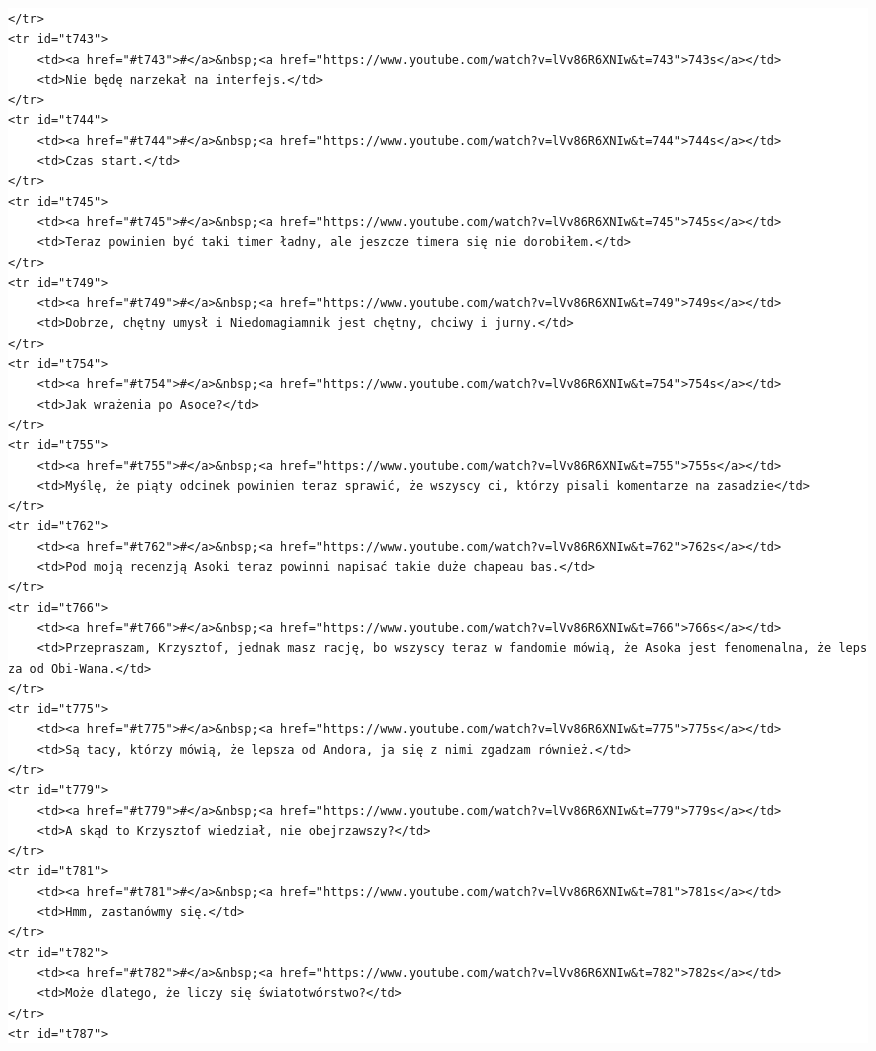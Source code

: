     </tr>
    <tr id="t743">
        <td><a href="#t743">#</a>&nbsp;<a href="https://www.youtube.com/watch?v=lVv86R6XNIw&t=743">743s</a></td>
        <td>Nie będę narzekał na interfejs.</td>
    </tr>
    <tr id="t744">
        <td><a href="#t744">#</a>&nbsp;<a href="https://www.youtube.com/watch?v=lVv86R6XNIw&t=744">744s</a></td>
        <td>Czas start.</td>
    </tr>
    <tr id="t745">
        <td><a href="#t745">#</a>&nbsp;<a href="https://www.youtube.com/watch?v=lVv86R6XNIw&t=745">745s</a></td>
        <td>Teraz powinien być taki timer ładny, ale jeszcze timera się nie dorobiłem.</td>
    </tr>
    <tr id="t749">
        <td><a href="#t749">#</a>&nbsp;<a href="https://www.youtube.com/watch?v=lVv86R6XNIw&t=749">749s</a></td>
        <td>Dobrze, chętny umysł i Niedomagiamnik jest chętny, chciwy i jurny.</td>
    </tr>
    <tr id="t754">
        <td><a href="#t754">#</a>&nbsp;<a href="https://www.youtube.com/watch?v=lVv86R6XNIw&t=754">754s</a></td>
        <td>Jak wrażenia po Asoce?</td>
    </tr>
    <tr id="t755">
        <td><a href="#t755">#</a>&nbsp;<a href="https://www.youtube.com/watch?v=lVv86R6XNIw&t=755">755s</a></td>
        <td>Myślę, że piąty odcinek powinien teraz sprawić, że wszyscy ci, którzy pisali komentarze na zasadzie</td>
    </tr>
    <tr id="t762">
        <td><a href="#t762">#</a>&nbsp;<a href="https://www.youtube.com/watch?v=lVv86R6XNIw&t=762">762s</a></td>
        <td>Pod moją recenzją Asoki teraz powinni napisać takie duże chapeau bas.</td>
    </tr>
    <tr id="t766">
        <td><a href="#t766">#</a>&nbsp;<a href="https://www.youtube.com/watch?v=lVv86R6XNIw&t=766">766s</a></td>
        <td>Przepraszam, Krzysztof, jednak masz rację, bo wszyscy teraz w fandomie mówią, że Asoka jest fenomenalna, że lepsza od Obi-Wana.</td>
    </tr>
    <tr id="t775">
        <td><a href="#t775">#</a>&nbsp;<a href="https://www.youtube.com/watch?v=lVv86R6XNIw&t=775">775s</a></td>
        <td>Są tacy, którzy mówią, że lepsza od Andora, ja się z nimi zgadzam również.</td>
    </tr>
    <tr id="t779">
        <td><a href="#t779">#</a>&nbsp;<a href="https://www.youtube.com/watch?v=lVv86R6XNIw&t=779">779s</a></td>
        <td>A skąd to Krzysztof wiedział, nie obejrzawszy?</td>
    </tr>
    <tr id="t781">
        <td><a href="#t781">#</a>&nbsp;<a href="https://www.youtube.com/watch?v=lVv86R6XNIw&t=781">781s</a></td>
        <td>Hmm, zastanówmy się.</td>
    </tr>
    <tr id="t782">
        <td><a href="#t782">#</a>&nbsp;<a href="https://www.youtube.com/watch?v=lVv86R6XNIw&t=782">782s</a></td>
        <td>Może dlatego, że liczy się światotwórstwo?</td>
    </tr>
    <tr id="t787">